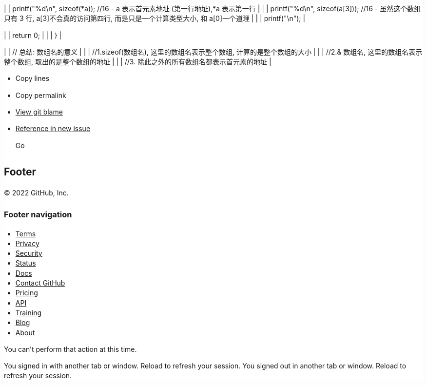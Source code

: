 |  | printf("%d\\n", sizeof(\*a)); //16 - a 表示首元素地址 (第一行地址),\*a 表示第一行 |
|  | printf("%d\\n", sizeof(a\[3])); //16 - 虽然这个数组只有 3 行, a\[3]不会真的访问第四行, 而是只是一个计算类型大小, 和 a\[0]一个道理 |
|  | printf("\\n"); |

|  | return 0; |
|  | } |

|  | // 总结: 数组名的意义 |
|  | //1.sizeof(数组名), 这里的数组名表示整个数组, 计算的是整个数组的大小 |
|  | //2.& 数组名, 这里的数组名表示整个数组, 取出的是整个数组的地址 |
|  | //3. 除此之外的所有数组名都表示首元素的地址 |

-   Copy lines
-   Copy permalink
-   [View git blame](/Miocaro-hub/Pointer-Interview-Questions/blame/198c479adaa82700ca4aacc38bfb9bdc385d737b/%E6%8C%87%E9%92%88%E9%9D%A2%E8%AF%95%E9%A2%981.c)
-   [Reference in new issue](/Miocaro-hub/Pointer-Interview-Questions/issues/new)

    Go 

## Footer

[](https://github.com "GitHub")© 2022 GitHub, Inc.

### Footer navigation

-   [Terms](https://docs.github.com/en/github/site-policy/github-terms-of-service)
-   [Privacy](https://docs.github.com/en/github/site-policy/github-privacy-statement)
-   [Security](https://github.com/security)
-   [Status](https://www.githubstatus.com/)
-   [Docs](https://docs.github.com)
-   [Contact GitHub](https://support.github.com?tags=dotcom-footer)
-   [Pricing](https://github.com/pricing)
-   [API](https://docs.github.com)
-   [Training](https://services.github.com)
-   [Blog](https://github.blog)
-   [About](https://github.com/about)

You can’t perform that action at this time.

You signed in with another tab or window. Reload to refresh your session. You signed out in another tab or window. Reload to refresh your session.
